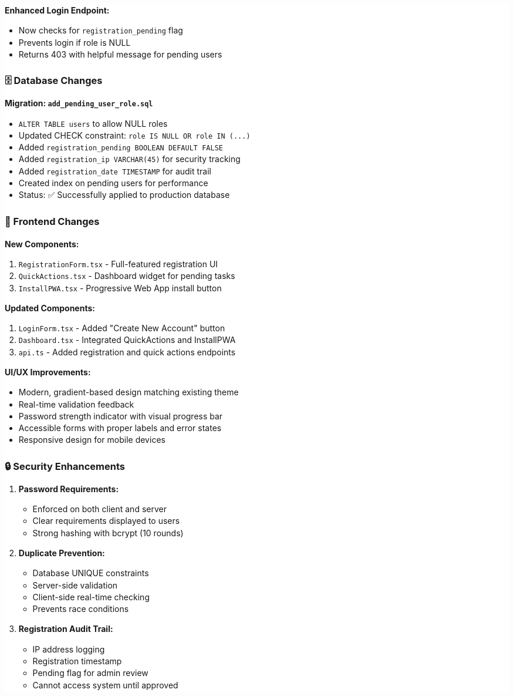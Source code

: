 **Enhanced Login Endpoint:**
- Now checks for `registration_pending` flag
- Prevents login if role is NULL
- Returns 403 with helpful message for pending users

### 🗄️ Database Changes

**Migration: `add_pending_user_role.sql`**
- `ALTER TABLE users` to allow NULL roles
- Updated CHECK constraint: `role IS NULL OR role IN (...)`
- Added `registration_pending BOOLEAN DEFAULT FALSE`
- Added `registration_ip VARCHAR(45)` for security tracking
- Added `registration_date TIMESTAMP` for audit trail
- Created index on pending users for performance
- Status: ✅ Successfully applied to production database

### 🎨 Frontend Changes

**New Components:**
1. `RegistrationForm.tsx` - Full-featured registration UI
2. `QuickActions.tsx` - Dashboard widget for pending tasks
3. `InstallPWA.tsx` - Progressive Web App install button

**Updated Components:**
1. `LoginForm.tsx` - Added "Create New Account" button
2. `Dashboard.tsx` - Integrated QuickActions and InstallPWA
3. `api.ts` - Added registration and quick actions endpoints

**UI/UX Improvements:**
- Modern, gradient-based design matching existing theme
- Real-time validation feedback
- Password strength indicator with visual progress bar
- Accessible forms with proper labels and error states
- Responsive design for mobile devices

### 🔒 Security Enhancements

1. **Password Requirements:**
   - Enforced on both client and server
   - Clear requirements displayed to users
   - Strong hashing with bcrypt (10 rounds)

2. **Duplicate Prevention:**
   - Database UNIQUE constraints
   - Server-side validation
   - Client-side real-time checking
   - Prevents race conditions

3. **Registration Audit Trail:**
   - IP address logging
   - Registration timestamp
   - Pending flag for admin review
   - Cannot access system until approved
